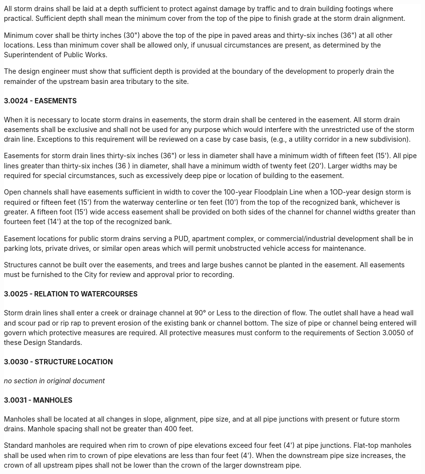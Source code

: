All storm drains shall be laid at a depth sufficient to protect against damage by traffic and to drain building footings where practical. Sufficient depth shall mean the minimum cover from the top of the pipe to finish grade at the storm drain alignment.

Minimum cover shall be thirty inches (30") above the top of the pipe in paved areas and thirty-six inches (36") at all other locations. Less than minimum cover shall be allowed only, if unusual circumstances are present, as determined by the Superintendent of Public Works.

The design engineer must show that sufficient depth is provided at the boundary of the development to properly drain the remainder of the upstream basin area tributary to the site.

#### 3.0024 - EASEMENTS

When it is necessary to locate storm drains in easements, the storm drain shall be centered in the easement. All storm drain easements shall be exclusive and shall not be used for any purpose which would interfere with the unrestricted use of the storm drain line. Exceptions to this requirement will be reviewed on a case by case basis, (e.g., a utility corridor in a new subdivision).

Easements for storm drain lines thirty-six inches (36") or less in diameter shall have a minimum width of fifteen feet (15'). All pipe lines greater than thirty-six inches (36 ) in diameter, shall have a minimum width of twenty feet (20'). Larger widths may be required for special circumstances, such as excessively deep pipe or location of building to the easement.

Open channels shall have easements sufficient in width to cover the 100-year Floodplain Line when a 1OD-year design storm is required or fifteen feet (15') from the waterway centerline or ten feet (10') from the top of the recognized bank, whichever is greater. A fifteen foot (15') wide access easement shall be provided on both sides of the channel for channel widths greater than fourteen feet (14') at the top of the recognized bank.

Easement locations for public storm drains serving a PUD, apartment complex, or commercial/industrial development shall be in parking lots, private drives, or similar open areas which will permit unobstructed vehicle access for maintenance.

Structures cannot be built over the easements, and trees and large bushes cannot be planted in the easement.
All easements must be furnished to the City for review and approval prior to recording.

#### 3.0025 - RELATION TO WATERCOURSES

Storm drain lines shall enter a creek or drainage channel at 90° or Less to the direction of flow. The outlet shall have a head wall and scour pad or rip rap to prevent erosion of the existing bank or channel bottom. The size of pipe or channel being entered will govern which protective measures are required. All protective measures must conform to the requirements of Section 3.0050 of these Design Standards.

#### 3.0030 - STRUCTURE LOCATION

*no section in original document*

#### 3.0031 - MANHOLES

Manholes shall be located at all changes in slope, alignment, pipe size, and at all pipe junctions with present or future storm drains. Manhole spacing shall not be greater than 400 feet.

Standard manholes are required when rim to crown of pipe elevations exceed four feet (4') at pipe junctions. Flat-top manholes shall be used when rim to crown of pipe elevations are less than four feet (4').
When the downstream pipe size increases, the crown of all upstream pipes shall not be lower than the crown of the larger downstream pipe.
